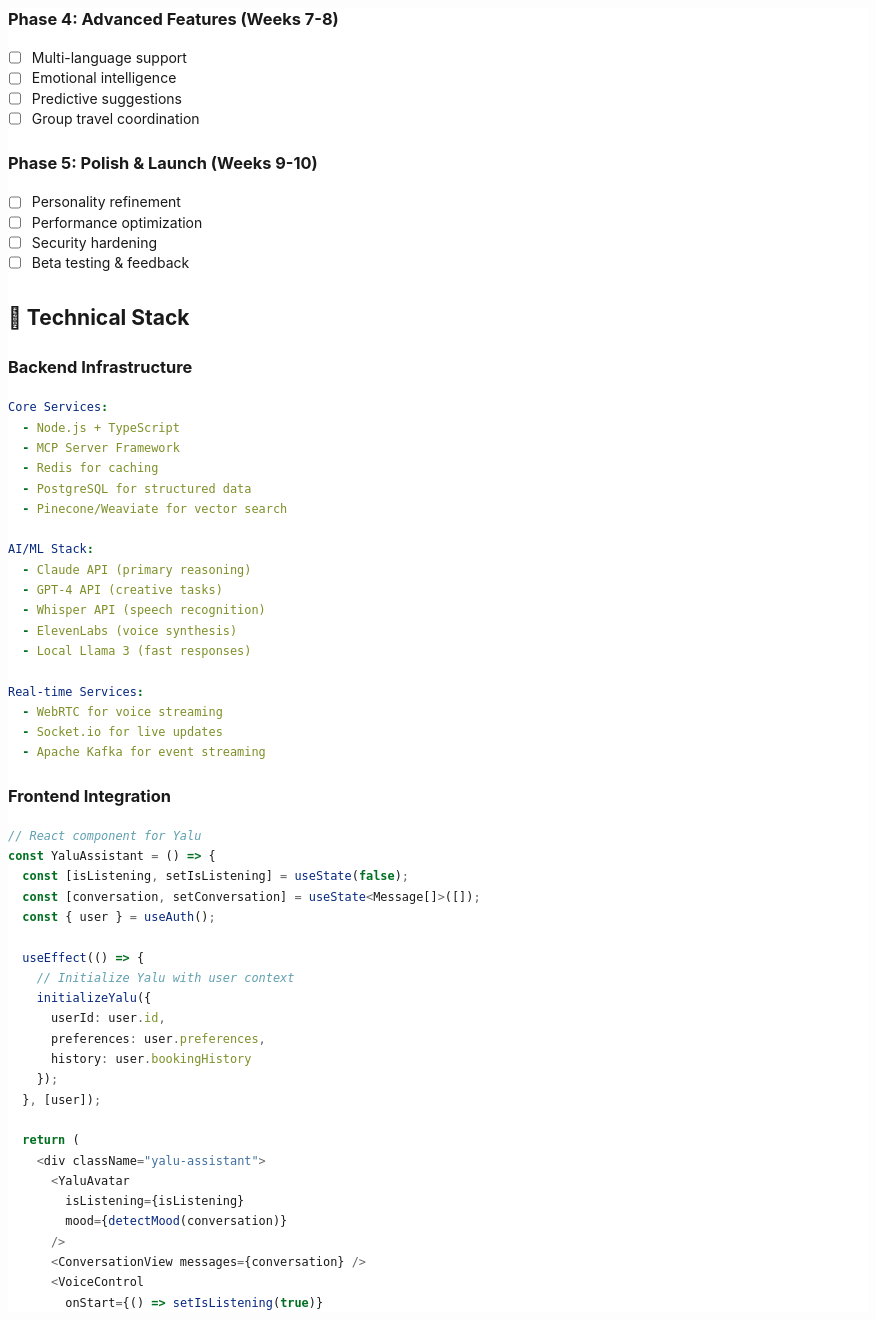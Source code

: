 ### Phase 4: Advanced Features (Weeks 7-8)
- [ ] Multi-language support
- [ ] Emotional intelligence
- [ ] Predictive suggestions
- [ ] Group travel coordination

### Phase 5: Polish & Launch (Weeks 9-10)
- [ ] Personality refinement
- [ ] Performance optimization
- [ ] Security hardening
- [ ] Beta testing & feedback

## 🔧 Technical Stack

### Backend Infrastructure
```yaml
Core Services:
  - Node.js + TypeScript
  - MCP Server Framework
  - Redis for caching
  - PostgreSQL for structured data
  - Pinecone/Weaviate for vector search

AI/ML Stack:
  - Claude API (primary reasoning)
  - GPT-4 API (creative tasks)
  - Whisper API (speech recognition)
  - ElevenLabs (voice synthesis)
  - Local Llama 3 (fast responses)

Real-time Services:
  - WebRTC for voice streaming
  - Socket.io for live updates
  - Apache Kafka for event streaming
```

### Frontend Integration
```typescript
// React component for Yalu
const YaluAssistant = () => {
  const [isListening, setIsListening] = useState(false);
  const [conversation, setConversation] = useState<Message[]>([]);
  const { user } = useAuth();
  
  useEffect(() => {
    // Initialize Yalu with user context
    initializeYalu({
      userId: user.id,
      preferences: user.preferences,
      history: user.bookingHistory
    });
  }, [user]);
  
  return (
    <div className="yalu-assistant">
      <YaluAvatar 
        isListening={isListening}
        mood={detectMood(conversation)}
      />
      <ConversationView messages={conversation} />
      <VoiceControl 
        onStart={() => setIsListening(true)}
```
